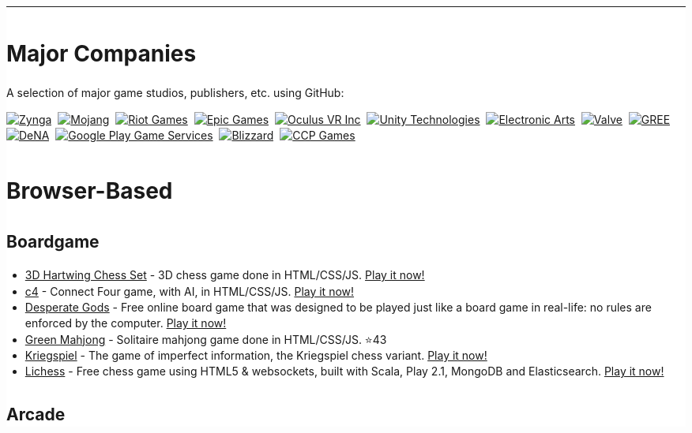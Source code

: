 -------

# Major Companies

A selection of major game studios, publishers, etc. using GitHub:

[<img src="https://github.com/zynga.png" title="Zynga" height="50">](https://github.com/zynga)&nbsp;
[<img src="https://github.com/mojang.png" title="Mojang" height="50">](https://github.com/mojang)&nbsp;
[<img src="https://github.com/riotgames.png" title="Riot Games" height="50">](https://github.com/riotgames)&nbsp;
[<img src="https://github.com/epicgames.png" title="Epic Games" height="50">](https://github.com/epicgames)&nbsp;
[<img src="https://github.com/OculusVR.png" title="Oculus VR Inc" height="50">](https://github.com/OculusVR)&nbsp;
[<img src="https://github.com/unity-technologies.png" title="Unity Technologies" height="50">](https://github.com/unity-technologies)&nbsp;
[<img src="https://github.com/electronicarts.png" title="Electronic Arts" height="50">](https://github.com/electronicarts)&nbsp;
[<img src="https://github.com/valvesoftware.png" title="Valve" height="50">](https://github.com/valvesoftware)&nbsp;
[<img src="https://github.com/gree.png" title="GREE" height="50">](https://github.com/gree)&nbsp;
[<img src="https://github.com/dena.png" title="DeNA" height="50">](https://github.com/dena)&nbsp;
[<img src="https://github.com/playgameservices.png" title="Google Play Game Services" height="50">](https://github.com/playgameservices)&nbsp;
[<img src="https://github.com/blizzard.png" title="Blizzard" height="50">](https://github.com/blizzard)&nbsp;
[<img src="https://github.com/ccpgames.png" title="CCP Games" height="50">](https://github.com/ccpgames)&nbsp;


# Browser-Based

## Boardgame

* [3D Hartwing Chess Set](https://github.com/juliangarnier/3D-Hartwig-chess-set) - 3D chess game done in HTML/CSS/JS. [Play it now!](http://codepen.io/juliangarnier/full/BsIih)
* [c4](https://github.com/kenrick95/c4) - Connect Four game, with AI, in HTML/CSS/JS. [Play it now!](https://kenrick95.github.io/c4/demo/)
* [Desperate Gods](https://github.com/David20321/FTJ) - Free online board game that was designed to be played just like a board game in real-life: no rules are enforced by the computer. [Play it now!](http://www.wolfire.com/desperate-gods)
* [Green Mahjong](https://github.com/danbeck/green-mahjong) - Solitaire mahjong game done in HTML/CSS/JS. :star:43
* [Kriegspiel](https://github.com/binarymax/kriegspiel) - The game of imperfect information, the Kriegspiel chess variant. [Play it now!](http://krgspl.com/)
* [Lichess](https://github.com/ornicar/lila) - Free chess game using HTML5 & websockets, built with Scala, Play 2.1, MongoDB and Elasticsearch. [Play it now!](http://lichess.org/)


## Arcade

